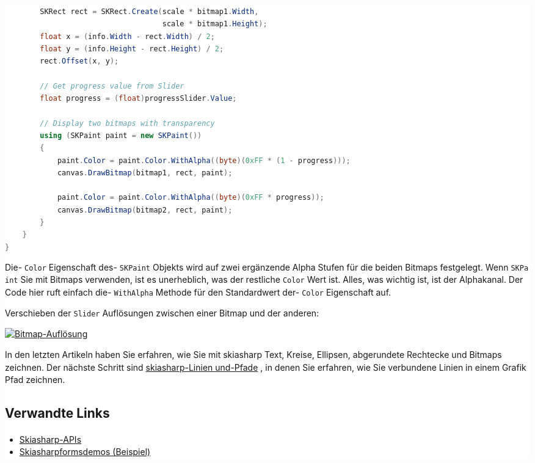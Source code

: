 ```csharp
        SKRect rect = SKRect.Create(scale * bitmap1.Width,
                                    scale * bitmap1.Height);
        float x = (info.Width - rect.Width) / 2;
        float y = (info.Height - rect.Height) / 2;
        rect.Offset(x, y);

        // Get progress value from Slider
        float progress = (float)progressSlider.Value;

        // Display two bitmaps with transparency
        using (SKPaint paint = new SKPaint())
        {
            paint.Color = paint.Color.WithAlpha((byte)(0xFF * (1 - progress)));
            canvas.DrawBitmap(bitmap1, rect, paint);

            paint.Color = paint.Color.WithAlpha((byte)(0xFF * progress));
            canvas.DrawBitmap(bitmap2, rect, paint);
        }
    }
}
```

Die- `Color` Eigenschaft des- `SKPaint` Objekts wird auf zwei ergänzende Alpha Stufen für die beiden Bitmaps festgelegt. Wenn `SKPaint` Sie mit Bitmaps verwenden, ist es unerheblich, was der restliche `Color` Wert ist. Alles, was wichtig ist, ist der Alphakanal. Der Code hier ruft einfach die- `WithAlpha` Methode für den Standardwert der- `Color` Eigenschaft auf.

Verschieben der `Slider` Auflösungen zwischen einer Bitmap und der anderen:

[![Bitmap-Auflösung](transparency-images/BitmapDissolve.png "Bitmap-Auflösung")](transparency-images/BitmapDissolve-Large.png#lightbox)

In den letzten Artikeln haben Sie erfahren, wie Sie mit skiasharp Text, Kreise, Ellipsen, abgerundete Rechtecke und Bitmaps zeichnen. Der nächste Schritt sind [skiasharp-Linien und-Pfade](../paths/index.md) , in denen Sie erfahren, wie Sie verbundene Linien in einem Grafik Pfad zeichnen.

## <a name="related-links"></a>Verwandte Links

- [Skiasharp-APIs](https://docs.microsoft.com/dotnet/api/skiasharp)
- [Skiasharpformsdemos (Beispiel)](https://docs.microsoft.com/samples/xamarin/xamarin-forms-samples/skiasharpforms-demos)

